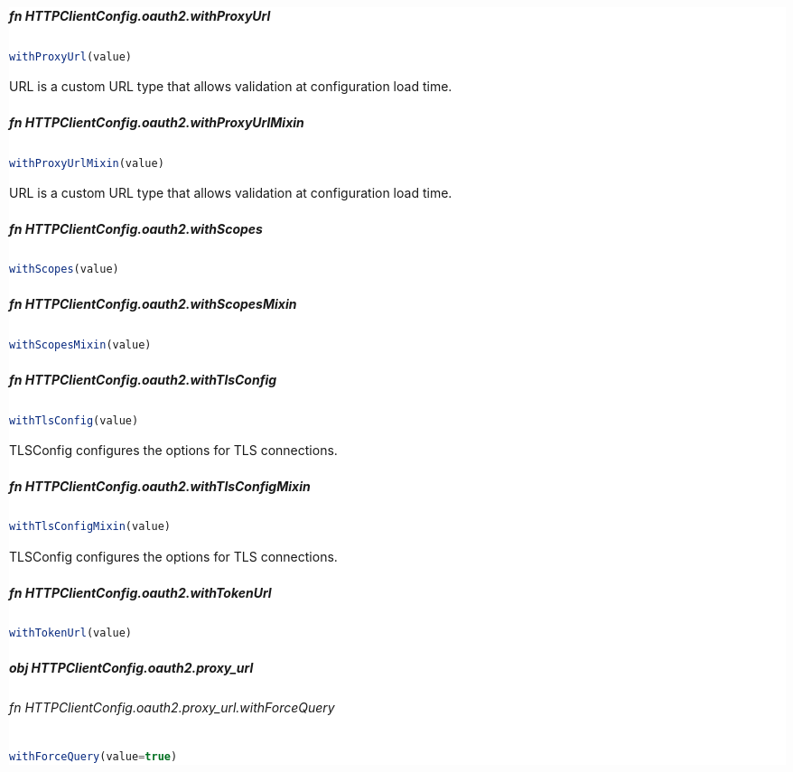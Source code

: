 ##### fn HTTPClientConfig.oauth2.withProxyUrl

```ts
withProxyUrl(value)
```

URL is a custom URL type that allows validation at configuration load time.

##### fn HTTPClientConfig.oauth2.withProxyUrlMixin

```ts
withProxyUrlMixin(value)
```

URL is a custom URL type that allows validation at configuration load time.

##### fn HTTPClientConfig.oauth2.withScopes

```ts
withScopes(value)
```



##### fn HTTPClientConfig.oauth2.withScopesMixin

```ts
withScopesMixin(value)
```



##### fn HTTPClientConfig.oauth2.withTlsConfig

```ts
withTlsConfig(value)
```

TLSConfig configures the options for TLS connections.

##### fn HTTPClientConfig.oauth2.withTlsConfigMixin

```ts
withTlsConfigMixin(value)
```

TLSConfig configures the options for TLS connections.

##### fn HTTPClientConfig.oauth2.withTokenUrl

```ts
withTokenUrl(value)
```



##### obj HTTPClientConfig.oauth2.proxy_url


###### fn HTTPClientConfig.oauth2.proxy_url.withForceQuery

```ts
withForceQuery(value=true)
```
